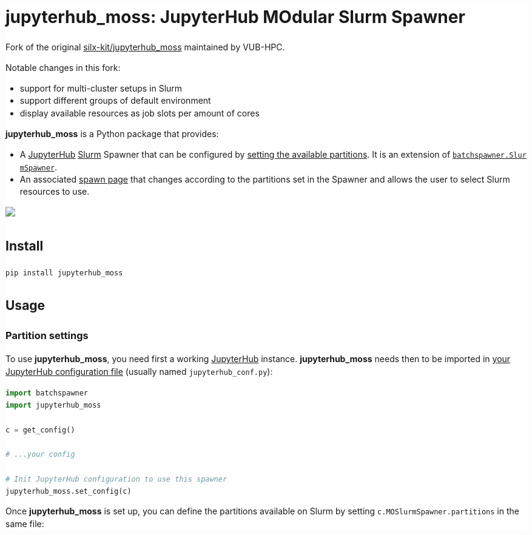 # jupyterhub_moss: JupyterHub MOdular Slurm Spawner

Fork of the original [silx-kit/jupyterhub_moss](https://github.com/silx-kit/jupyterhub_moss)
maintained by VUB-HPC.

Notable changes in this fork:
* support for multi-cluster setups in Slurm
* support different groups of default environment
* display available resources as job slots per amount of cores

**jupyterhub_moss** is a Python package that provides:

- A [JupyterHub](https://jupyterhub.readthedocs.io/)
  [Slurm](https://slurm.schedmd.com/) Spawner that can be configured by
  [setting the available partitions](#partition-settings). It is an extension of
  [`batchspawner.SlurmSpawner`](https://github.com/jupyterhub/batchspawner).
- An associated [spawn page](#spawn-page) that changes according to the
  partitions set in the Spawner and allows the user to select Slurm resources to
  use.

<img style="margin:auto" src=https://user-images.githubusercontent.com/9449698/215526389-2ef5ac32-5d50-49de-aa5f-46972feaccf1.png width="50%">

## Install

`pip install jupyterhub_moss`

## Usage

### Partition settings

To use **jupyterhub_moss**, you need first a working
[JupyterHub](https://jupyterhub.readthedocs.io/) instance. **jupyterhub_moss**
needs then to be imported in
[your JupyterHub configuration file](https://jupyterhub.readthedocs.io/en/stable/getting-started/config-basics.html)
(usually named `jupyterhub_conf.py`):

```python
import batchspawner
import jupyterhub_moss

c = get_config()

# ...your config

# Init JupyterHub configuration to use this spawner
jupyterhub_moss.set_config(c)
```

Once **jupyterhub_moss** is set up, you can define the partitions available on
Slurm by setting `c.MOSlurmSpawner.partitions` in the same file:
